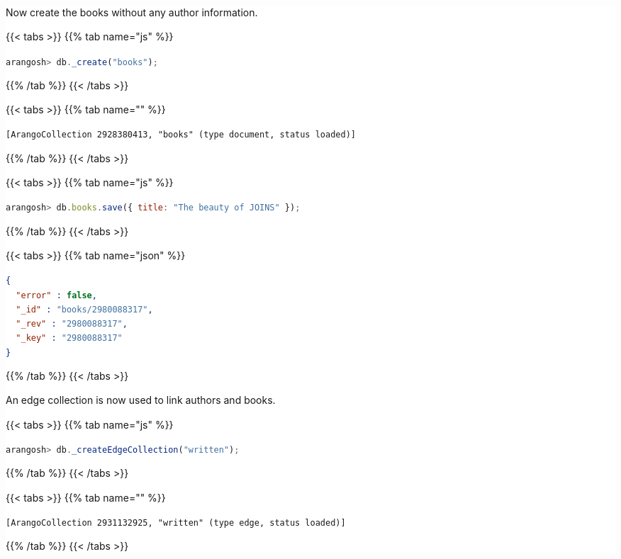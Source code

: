 Now create the books without any author information.

{{< tabs >}}
{{% tab name="js" %}}
```js
arangosh> db._create("books");
```
{{% /tab %}}
{{< /tabs >}}

{{< tabs >}}
{{% tab name="" %}}
```
[ArangoCollection 2928380413, "books" (type document, status loaded)]
```
{{% /tab %}}
{{< /tabs >}}

{{< tabs >}}
{{% tab name="js" %}}
```js
arangosh> db.books.save({ title: "The beauty of JOINS" });
```
{{% /tab %}}
{{< /tabs >}}

{{< tabs >}}
{{% tab name="json" %}}
```json
{ 
  "error" : false, 
  "_id" : "books/2980088317", 
  "_rev" : "2980088317", 
  "_key" : "2980088317" 
}
```
{{% /tab %}}
{{< /tabs >}}

An edge collection is now used to link authors and books.

{{< tabs >}}
{{% tab name="js" %}}
```js
arangosh> db._createEdgeCollection("written");
```
{{% /tab %}}
{{< /tabs >}}

{{< tabs >}}
{{% tab name="" %}}
```
[ArangoCollection 2931132925, "written" (type edge, status loaded)]
```
{{% /tab %}}
{{< /tabs >}}
